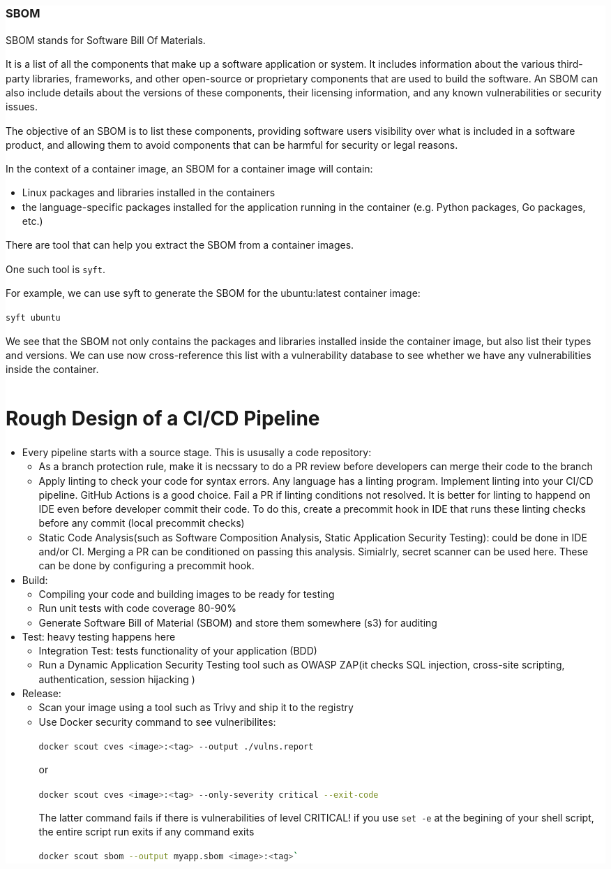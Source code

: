 ### SBOM

SBOM stands for Software Bill Of Materials.

It is a list of all the components that make up a software application or system. It includes information about the various third-party libraries, frameworks, and other open-source or proprietary components that are used to build the software. An SBOM can also include details about the versions of these components, their licensing information, and any known vulnerabilities or security issues.

The objective of an SBOM is to list these components, providing software users visibility over what is included in a software product, and allowing them to avoid components that can be harmful for security or legal reasons.

In the context of a container image, an SBOM for a container image will contain:

- Linux packages and libraries installed in the containers
- the language-specific packages installed for the application running in the container (e.g. Python packages, Go packages, etc.)

There are tool that can help you extract the SBOM from a container images.

One such tool is `syft`.

For example, we can use syft to generate the SBOM for the ubuntu:latest container image:

`syft ubuntu`

We see that the SBOM not only contains the packages and libraries installed inside the container image, but also list their types and versions. We can use now cross-reference this list with a vulnerability database to see whether we have any vulnerabilities inside the container.

# Rough Design of a CI/CD Pipeline

- Every pipeline starts with a source stage. This is ususally a code repository:
    - As a branch protection rule,  make it is necssary to do a PR review before developers can merge their code to the branch
    - Apply linting to check your code for syntax errors. Any language has a linting program. Implement linting into your CI/CD pipeline. GitHub Actions is a good choice. Fail a PR if linting conditions not resolved. It is better for linting to happend on IDE even before developer commit their code. To do this, create a precommit hook in IDE that runs these linting checks before any commit (local precommit checks)
    - Static Code Analysis(such as Software Composition Analysis, Static Application Security Testing): could be done in IDE and/or CI. Merging a PR can be conditioned on passing this analysis. Simialrly, secret scanner can be used here. These can be done by configuring a precommit hook.
- Build:
    - Compiling your code and building images to be ready for testing
    - Run unit tests with code coverage 80-90%
    - Generate Software Bill of Material (SBOM) and store them somewhere (s3) for auditing
- Test: heavy testing happens here
    - Integration Test: tests functionality of your application (BDD)
    - Run a Dynamic Application Security Testing tool such as OWASP ZAP(it checks SQL injection, cross-site scripting, authentication, session hijacking )
- Release:
    - Scan your image using a tool such as Trivy and ship it to the registry
    -  Use Docker security command to see vulneribilites: 
        ```sh
        docker scout cves <image>:<tag> --output ./vulns.report
        ``` 
        or
        ```sh
        docker scout cves <image>:<tag> --only-severity critical --exit-code
        ```
        The latter command fails if there is vulnerabilities of level CRITICAL! if you use `set -e` at the begining of your shell script, the entire script run exits if any command exits
        ```sh
        docker scout sbom --output myapp.sbom <image>:<tag>` 
        ```